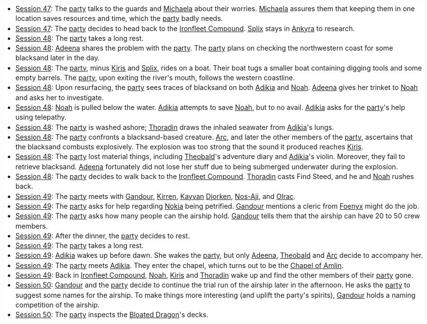- [Session 47](../Session%20Log/Session%2047.md): The [party](Seven%20Up....md) talks to the guards and [Michaela](Michaela%20Randall.md) about their worries. [Michaela](Michaela%20Randall.md) assures them that keeping them in one location saves resources and time, which the [party](Seven%20Up....md) badly needs.
- [Session 47](../Session%20Log/Session%2047.md): The [party](Seven%20Up....md) decides to head back to the [Ironfleet Compound](Ironfleet%20Compound.md). [Splix](Spraugh%20'Splix'%20Calix.md) stays in [Ankyra](Ankyra%20District.md) to research.
- [Session 48](../Session%20Log/Session%2048.md): The [party](Seven%20Up....md) takes a long rest.
- [Session 48](../Session%20Log/Session%2048.md): [Adeena](Adeena%20Oberon.md) shares the problem with the [party](Seven%20Up....md). The [party](Seven%20Up....md) plans on checking the northwestern coast for some blacksand later in the day.
- [Session 48](../Session%20Log/Session%2048.md): The [party](Seven%20Up....md), minus [Kiris](Kiris%20Acquermann.md) and [Splix](Spraugh%20'Splix'%20Calix.md), rides on a boat. Their boat tugs a smaller boat containing digging tools and some empty barrels. The [party](Seven%20Up....md), upon exiting the river's mouth, follows the western coastline.
- [Session 48](../Session%20Log/Session%2048.md): Upon resurfacing, the [party](Seven%20Up....md) sees traces of blacksand on both [Adikia](Adikia%20Unalome.md) and [Noah](Noah%20Skie.md). [Adeena](Adeena%20Oberon.md) gives her trinket to [Noah](Noah%20Skie.md) and asks her to investigate.
- [Session 48](../Session%20Log/Session%2048.md): [Noah](Noah%20Skie.md) is pulled below the water. [Adikia](Adikia%20Unalome.md) attempts to save [Noah](Noah%20Skie.md), but to no avail. [Adikia](Adikia%20Unalome.md) asks for the [party](Seven%20Up....md)'s help using telepathy.
- [Session 48](../Session%20Log/Session%2048.md): The [party](Seven%20Up....md) is washed ashore; [Thoradin](Thoradin%20Goodman.md) draws the inhaled seawater from [Adikia](Adikia%20Unalome.md)'s lungs.
- [Session 48](../Session%20Log/Session%2048.md): The [party](Seven%20Up....md) confronts a blacksand-based creature. [Arc](Arc.md), and later the other members of the [party](Seven%20Up....md), ascertains that the blacksand combusts explosively. The explosion was too strong that the sound it produced reaches [Kiris](Kiris%20Acquermann.md).
- [Session 48](../Session%20Log/Session%2048.md): The [party](Seven%20Up....md) lost material things, including [Theobald](Theobald%20Clayhollow.md)'s adventure diary and [Adikia](Adikia%20Unalome.md)'s violin. Moreover, they fail to retrieve blacksand. [Adeena](Adeena%20Oberon.md) fortunately did not lose her stuff due to being submerged underwater during the explosion.
- [Session 48](../Session%20Log/Session%2048.md): The [party](Seven%20Up....md) decides to walk back to the [Ironfleet Compound](Ironfleet%20Compound.md). [Thoradin](Thoradin%20Goodman.md) casts Find Steed, and he and [Noah](Noah%20Skie.md) rushes back.
- [Session 49](../Session%20Log/Session%2049.md): The [party](Seven%20Up....md) meets with [Gandour](Gandour%20Ironfleet.md), [Kirren](Kirren%20Acquermann.md), [Kayvan](Kayvan%20Acquermann.md) [Djorken](Djorken%20Veegar.md), [Nos-Aji](Nos-Aji.md), and [Olrac](Olrac.md).
- [Session 49](../Session%20Log/Session%2049.md): The [party](Seven%20Up....md) asks for help regarding [Nokia](Nokia.md) being petrified. [Gandour](Gandour%20Ironfleet.md) mentions a cleric from [Foenyx](Foenyx%20District.md) might do the job.
- [Session 49](../Session%20Log/Session%2049.md): The [party](Seven%20Up....md) asks how many people can the airship hold. [Gandour](Gandour%20Ironfleet.md) tells them that the airship can have 20 to 50 crew members.
- [Session 49](../Session%20Log/Session%2049.md): After the dinner, the [party](Seven%20Up....md) decides to rest.
- [Session 49](../Session%20Log/Session%2049.md): The [party](Seven%20Up....md) takes a long rest.
- [Session 49](../Session%20Log/Session%2049.md): [Adikia](Adikia%20Unalome.md) wakes up before dawn. She wakes the [party](Seven%20Up....md), but only [Adeena](Adeena%20Oberon.md), [Theobald](Theobald%20Clayhollow.md) and [Arc](Arc.md) decide to accompany her.
- [Session 49](../Session%20Log/Session%2049.md): The [party](Seven%20Up....md) meets [Adikia](Adikia%20Unalome.md). They enter the chapel, which turns out to be the [Chapel of Amlin](Chapel%20of%20Amlin.md).
- [Session 49](../Session%20Log/Session%2049.md): Back in [Ironfleet Compound](Ironfleet%20Compound.md), [Noah](Noah%20Skie.md), [Kiris](Kiris%20Acquermann.md) and [Thoradin](Thoradin%20Goodman.md) wake up and find the other members of their [party](Seven%20Up....md) gone.
- [Session 50](../Session%20Log/Session%2050.md): [Gandour](Gandour%20Ironfleet.md) and the [party](Seven%20Up....md) decide to continue the trial run of the airship later in the afternoon. He asks the [party](Seven%20Up....md) to suggest some names for the airship. To make things more interesting (and uplift the party's spirits), [Gandour](Gandour%20Ironfleet.md) holds a naming competition of the airship.
- [Session 50](../Session%20Log/Session%2050.md): The [party](Seven%20Up....md) inspects the [Bloated Dragon](Bloated%20Dragon.md)'s decks.